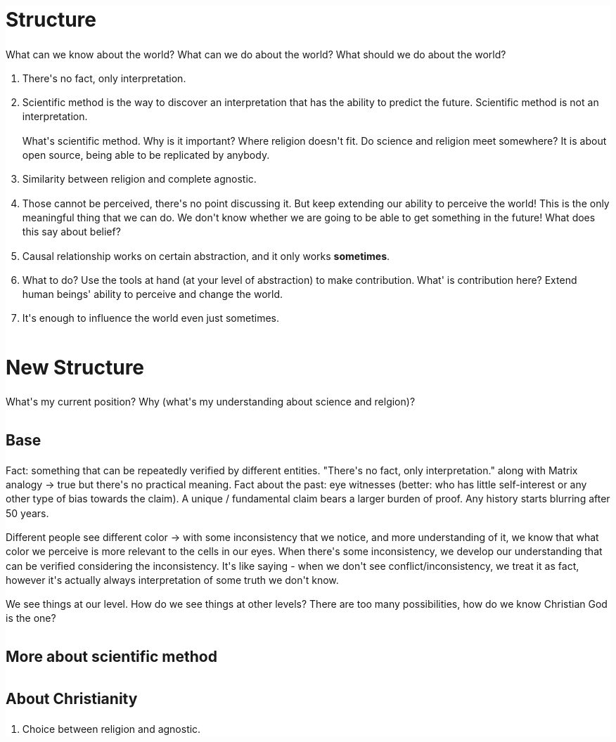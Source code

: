 
# Structure

What can we know about the world? What can we do about the world? What should we do about the world? 

1. There's no fact, only interpretation. 
2. Scientific method is the way to discover an interpretation that has the ability to predict the future. Scientific method is not an interpretation. 

    What's scientific method. Why is it important? Where religion doesn't fit. Do science and religion meet somewhere?
    It is about open source, being able to be replicated by anybody. 
    
3. Similarity between religion and complete agnostic. 
4. Those cannot be perceived, there's no point discussing it. But keep extending our ability to perceive the world! This is the only meaningful thing that we can do. We don't know whether we are going to be able to get something in the future! What does this say about belief? 
5. Causal relationship works on certain abstraction, and it only works **sometimes**. 
6. What to do? Use the tools at hand (at your level of abstraction) to make contribution. What' is contribution here? Extend human beings' ability to perceive and change the world. 
7. It's enough to influence the world even just sometimes. 


# New Structure

What's my current position? Why (what's my understanding about science and relgion)? 

## Base 

Fact: something that can be repeatedly verified by different entities. "There's no fact, only interpretation." along with Matrix analogy -> true but there's no practical meaning. Fact about the past: eye witnesses (better: who has little self-interest or any other type of bias towards the claim). A unique / fundamental claim bears a larger burden of proof. Any history starts blurring after 50 years. 

Different people see different color -> with some inconsistency that we notice, and more understanding of it, we know that what color we perceive is more relevant to the cells in our eyes. When there's some inconsistency, we develop our understanding that can be verified considering the inconsistency. It's like saying - when we don't see conflict/inconsistency, we treat it as fact, however it's actually always interpretation of some truth we don't know. 

We see things at our level. How do we see things at other levels? There are too many possibilities, how do we know Christian God is the one? 

## More about scientific method


## About Christianity

1. Choice between religion and agnostic. 
